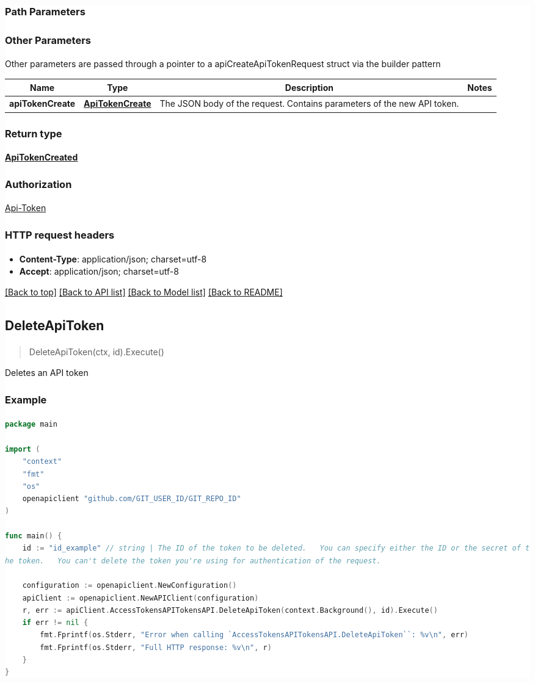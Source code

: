 ### Path Parameters



### Other Parameters

Other parameters are passed through a pointer to a apiCreateApiTokenRequest struct via the builder pattern


Name | Type | Description  | Notes
------------- | ------------- | ------------- | -------------
 **apiTokenCreate** | [**ApiTokenCreate**](ApiTokenCreate.md) | The JSON body of the request. Contains parameters of the new API token. | 

### Return type

[**ApiTokenCreated**](ApiTokenCreated.md)

### Authorization

[Api-Token](../README.md#Api-Token)

### HTTP request headers

- **Content-Type**: application/json; charset=utf-8
- **Accept**: application/json; charset=utf-8

[[Back to top]](#) [[Back to API list]](../README.md#documentation-for-api-endpoints)
[[Back to Model list]](../README.md#documentation-for-models)
[[Back to README]](../README.md)


## DeleteApiToken

> DeleteApiToken(ctx, id).Execute()

Deletes an API token

### Example

```go
package main

import (
    "context"
    "fmt"
    "os"
    openapiclient "github.com/GIT_USER_ID/GIT_REPO_ID"
)

func main() {
    id := "id_example" // string | The ID of the token to be deleted.   You can specify either the ID or the secret of the token.   You can't delete the token you're using for authentication of the request.

    configuration := openapiclient.NewConfiguration()
    apiClient := openapiclient.NewAPIClient(configuration)
    r, err := apiClient.AccessTokensAPITokensAPI.DeleteApiToken(context.Background(), id).Execute()
    if err != nil {
        fmt.Fprintf(os.Stderr, "Error when calling `AccessTokensAPITokensAPI.DeleteApiToken``: %v\n", err)
        fmt.Fprintf(os.Stderr, "Full HTTP response: %v\n", r)
    }
}
```
